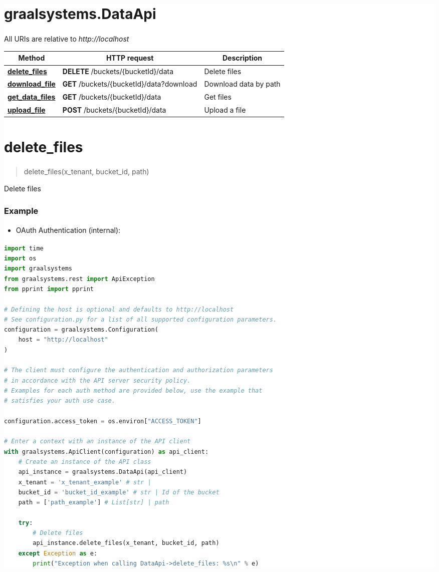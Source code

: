 # graalsystems.DataApi

All URIs are relative to *http://localhost*

Method | HTTP request | Description
------------- | ------------- | -------------
[**delete_files**](DataApi.md#delete_files) | **DELETE** /buckets/{bucketId}/data | Delete files
[**download_file**](DataApi.md#download_file) | **GET** /buckets/{bucketId}/data?download | Download data by path
[**get_data_files**](DataApi.md#get_data_files) | **GET** /buckets/{bucketId}/data | Get files
[**upload_file**](DataApi.md#upload_file) | **POST** /buckets/{bucketId}/data | Upload a file


# **delete_files**
> delete_files(x_tenant, bucket_id, path)

Delete files

### Example

* OAuth Authentication (internal):

```python
import time
import os
import graalsystems
from graalsystems.rest import ApiException
from pprint import pprint

# Defining the host is optional and defaults to http://localhost
# See configuration.py for a list of all supported configuration parameters.
configuration = graalsystems.Configuration(
    host = "http://localhost"
)

# The client must configure the authentication and authorization parameters
# in accordance with the API server security policy.
# Examples for each auth method are provided below, use the example that
# satisfies your auth use case.

configuration.access_token = os.environ["ACCESS_TOKEN"]

# Enter a context with an instance of the API client
with graalsystems.ApiClient(configuration) as api_client:
    # Create an instance of the API class
    api_instance = graalsystems.DataApi(api_client)
    x_tenant = 'x_tenant_example' # str | 
    bucket_id = 'bucket_id_example' # str | Id of the bucket
    path = ['path_example'] # List[str] | path

    try:
        # Delete files
        api_instance.delete_files(x_tenant, bucket_id, path)
    except Exception as e:
        print("Exception when calling DataApi->delete_files: %s\n" % e)
```
